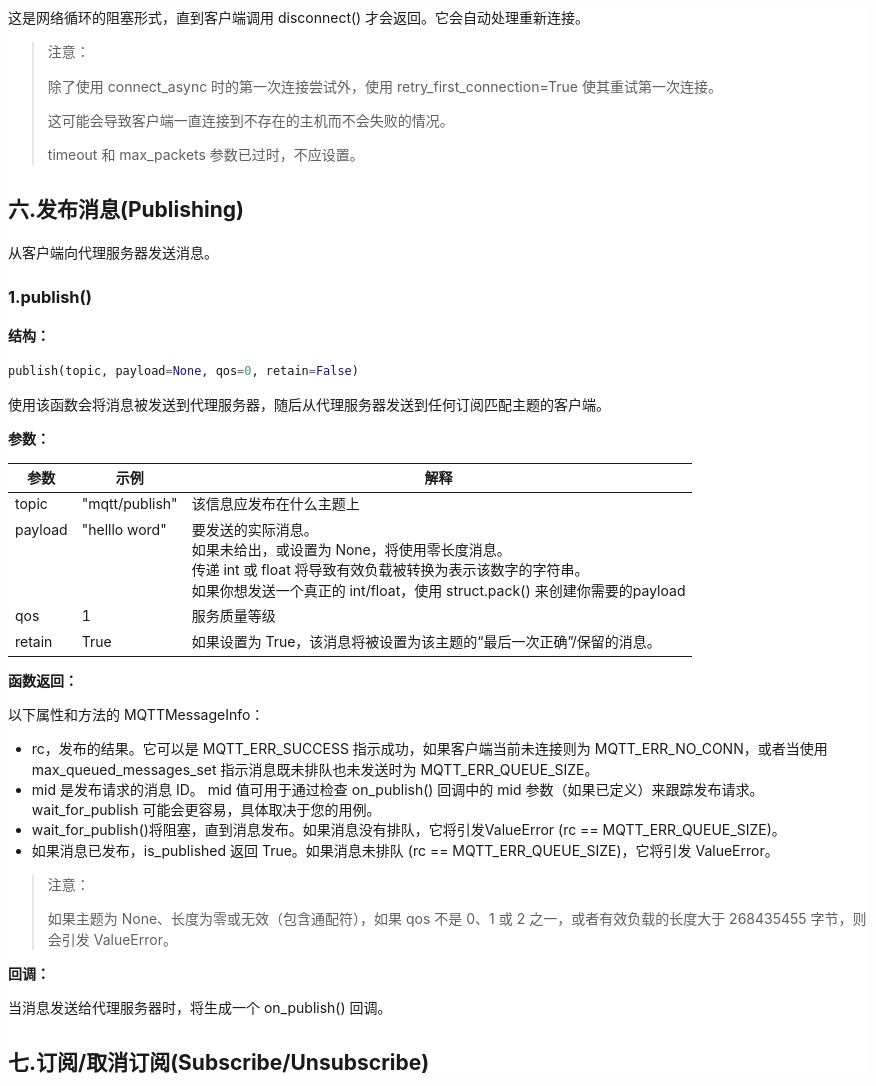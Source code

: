 这是网络循环的阻塞形式，直到客户端调用 disconnect() 才会返回。它会自动处理重新连接。

> 注意：
>
> 除了使用 connect_async 时的第一次连接尝试外，使用 retry_first_connection=True 使其重试第一次连接。
>
> 这可能会导致客户端一直连接到不存在的主机而不会失败的情况。
>
> timeout 和 max_packets 参数已过时，不应设置。

## 六.发布消息(Publishing)

从客户端向代理服务器发送消息。

### 1.publish()

**结构：**

```python
publish(topic, payload=None, qos=0, retain=False)
```

使用该函数会将消息被发送到代理服务器，随后从代理服务器发送到任何订阅匹配主题的客户端。

**参数：**

| 参数    | 示例           | 解释                                                         |
| ------- | -------------- | ------------------------------------------------------------ |
| topic   | "mqtt/publish" | 该信息应发布在什么主题上                                     |
| payload | "helllo word"  | 要发送的实际消息。<br />如果未给出，或设置为 None，将使用零长度消息。<br />传递 int 或 float 将导致有效负载被转换为表示该数字的字符串。<br />如果你想发送一个真正的 int/float，使用 struct.pack() 来创建你需要的payload |
| qos     | 1              | 服务质量等级                                                 |
| retain  | True           | 如果设置为 True，该消息将被设置为该主题的“最后一次正确”/保留的消息。 |

**函数返回：**

以下属性和方法的 MQTTMessageInfo：

* rc，发布的结果。它可以是 MQTT_ERR_SUCCESS 指示成功，如果客户端当前未连接则为 MQTT_ERR_NO_CONN，或者当使用 max_queued_messages_set 指示消息既未排队也未发送时为 MQTT_ERR_QUEUE_SIZE。
* mid 是发布请求的消息 ID。 mid 值可用于通过检查 on_publish() 回调中的 mid 参数（如果已定义）来跟踪发布请求。 wait_for_publish 可能会更容易，具体取决于您的用例。
* wait_for_publish()将阻塞，直到消息发布。如果消息没有排队，它将引发ValueError (rc == MQTT_ERR_QUEUE_SIZE)。
* 如果消息已发布，is_published 返回 True。如果消息未排队 (rc == MQTT_ERR_QUEUE_SIZE)，它将引发 ValueError。

> 注意：
>
> 如果主题为 None、长度为零或无效（包含通配符），如果 qos 不是 0、1 或 2 之一，或者有效负载的长度大于 268435455 字节，则会引发 ValueError。

**回调：**

当消息发送给代理服务器时，将生成一个 on_publish() 回调。

## 七.订阅/取消订阅(Subscribe/Unsubscribe)
